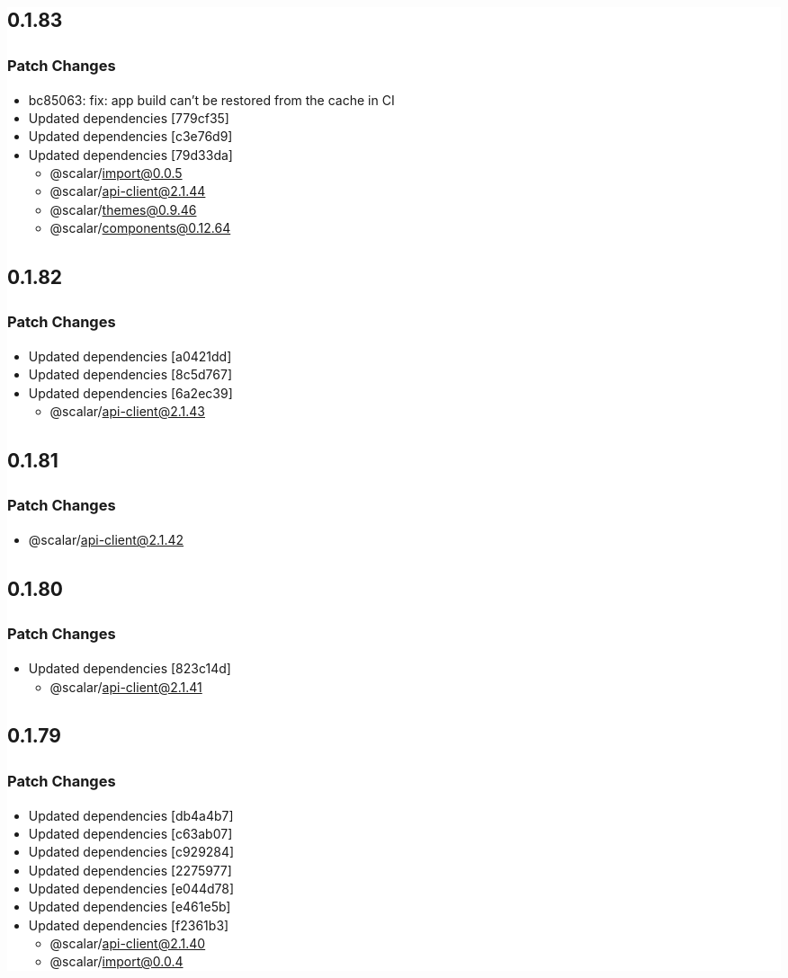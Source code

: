 ## 0.1.83

### Patch Changes

- bc85063: fix: app build can’t be restored from the cache in CI
- Updated dependencies [779cf35]
- Updated dependencies [c3e76d9]
- Updated dependencies [79d33da]
  - @scalar/import@0.0.5
  - @scalar/api-client@2.1.44
  - @scalar/themes@0.9.46
  - @scalar/components@0.12.64

## 0.1.82

### Patch Changes

- Updated dependencies [a0421dd]
- Updated dependencies [8c5d767]
- Updated dependencies [6a2ec39]
  - @scalar/api-client@2.1.43

## 0.1.81

### Patch Changes

- @scalar/api-client@2.1.42

## 0.1.80

### Patch Changes

- Updated dependencies [823c14d]
  - @scalar/api-client@2.1.41

## 0.1.79

### Patch Changes

- Updated dependencies [db4a4b7]
- Updated dependencies [c63ab07]
- Updated dependencies [c929284]
- Updated dependencies [2275977]
- Updated dependencies [e044d78]
- Updated dependencies [e461e5b]
- Updated dependencies [f2361b3]
  - @scalar/api-client@2.1.40
  - @scalar/import@0.0.4
